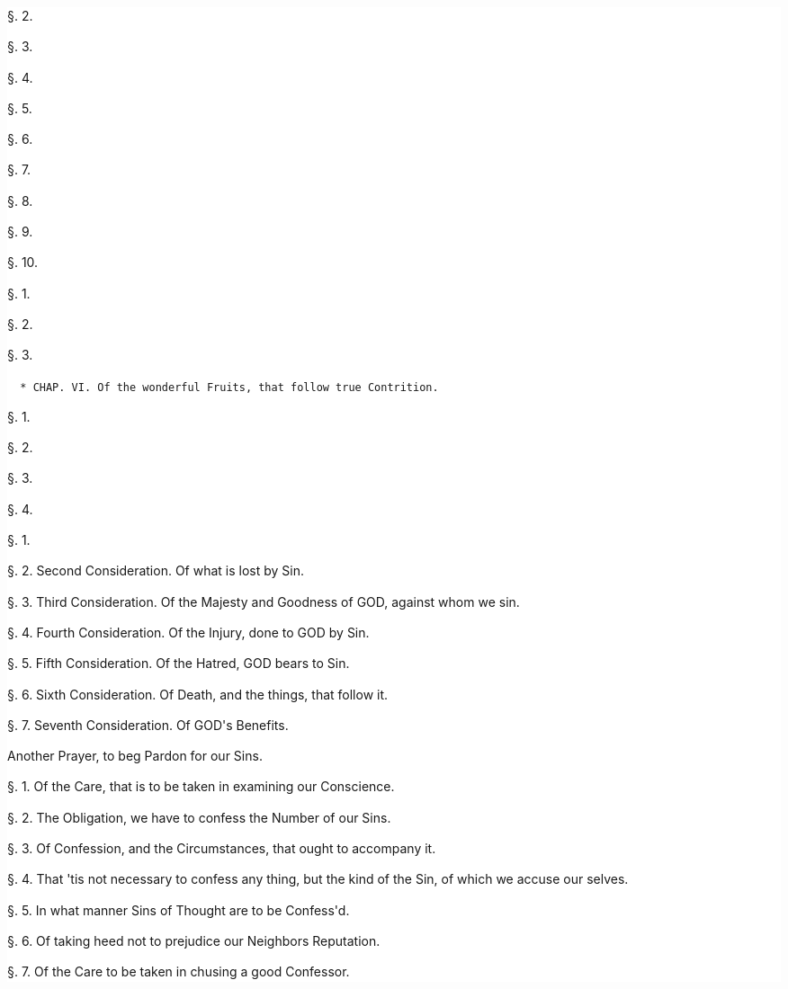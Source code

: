 §. 2.

§. 3.

§. 4.

§. 5.

§. 6.

§. 7.

§. 8.

§. 9.

§. 10.

§. 1.

§. 2.

§. 3.

      * CHAP. VI. Of the wonderful Fruits, that follow true Contrition.

§. 1.

§. 2.

§. 3.

§. 4.

§. 1.

§. 2. Second Consideration. Of what is lost by Sin.

§. 3. Third Consideration. Of the Majesty and Goodness of GOD, against whom we sin.

§. 4. Fourth Consideration. Of the Injury, done to GOD by Sin.

§. 5. Fifth Consideration. Of the Hatred, GOD bears to Sin.

§. 6. Sixth Consideration. Of Death, and the things, that follow it.

§. 7. Seventh Consideration. Of GOD's Benefits.

Another Prayer, to beg Pardon for our Sins.

§. 1. Of the Care, that is to be taken in examining our Conscience.

§. 2. The Obligation, we have to confess the Number of our Sins.

§. 3. Of Confession, and the Circumstances, that ought to accompany it.

§. 4. That 'tis not necessary to confess any thing, but the kind of the Sin, of which we accuse our selves.

§. 5. In what manner Sins of Thought are to be Confess'd.

§. 6. Of taking heed not to prejudice our Neighbors Reputation.

§. 7. Of the Care to be taken in chusing a good Confessor.
